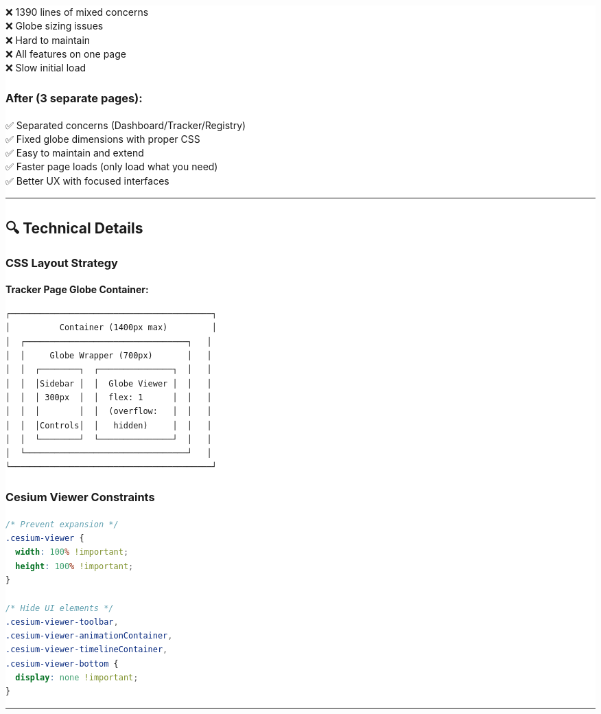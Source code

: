 ❌ 1390 lines of mixed concerns  
❌ Globe sizing issues  
❌ Hard to maintain  
❌ All features on one page  
❌ Slow initial load

### After (3 separate pages):

✅ Separated concerns (Dashboard/Tracker/Registry)  
✅ Fixed globe dimensions with proper CSS  
✅ Easy to maintain and extend  
✅ Faster page loads (only load what you need)  
✅ Better UX with focused interfaces

---

## 🔍 Technical Details

### CSS Layout Strategy

**Tracker Page Globe Container:**

```
┌─────────────────────────────────────────┐
│          Container (1400px max)         │
│  ┌─────────────────────────────────┐   │
│  │     Globe Wrapper (700px)       │   │
│  │  ┌────────┐  ┌───────────────┐  │   │
│  │  │Sidebar │  │  Globe Viewer │  │   │
│  │  │ 300px  │  │  flex: 1      │  │   │
│  │  │        │  │  (overflow:   │  │   │
│  │  │Controls│  │   hidden)     │  │   │
│  │  └────────┘  └───────────────┘  │   │
│  └─────────────────────────────────┘   │
└─────────────────────────────────────────┘
```

### Cesium Viewer Constraints

```css
/* Prevent expansion */
.cesium-viewer {
  width: 100% !important;
  height: 100% !important;
}

/* Hide UI elements */
.cesium-viewer-toolbar,
.cesium-viewer-animationContainer,
.cesium-viewer-timelineContainer,
.cesium-viewer-bottom {
  display: none !important;
}
```

---